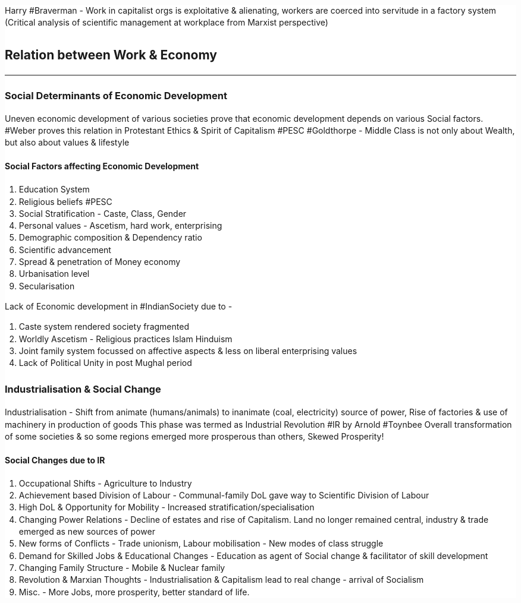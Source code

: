 Harry #Braverman - Work in capitalist orgs is exploitative & alienating, workers are coerced into servitude in a factory system (Critical analysis of scientific management at workplace from Marxist perspective)


## Relation between Work & Economy
***

### Social Determinants of Economic Development
Uneven economic development of various societies prove that economic development depends on various Social factors. #Weber proves this relation in Protestant Ethics & Spirit of Capitalism #PESC 
#Goldthorpe - Middle Class is not only about Wealth, but also about values & lifestyle

#### Social Factors affecting Economic Development
1. Education System
2. Religious beliefs #PESC 
3. Social Stratification - Caste, Class, Gender
4. Personal values - Ascetism, hard work, enterprising
5. Demographic composition & Dependency ratio
6. Scientific advancement
7. Spread & penetration of Money economy
8. Urbanisation level
9. Secularisation

Lack of Economic development in #IndianSociety due to -
1. Caste system rendered society fragmented
2. Worldly Ascetism - Religious practices Islam Hinduism 
3. Joint family system focussed on affective aspects & less on liberal enterprising values
4. Lack of Political Unity in post Mughal period


### Industrialisation & Social Change
Industrialisation - Shift from animate (humans/animals) to inanimate (coal, electricity) source of power, Rise of factories & use of machinery in production of goods
This phase was termed as Industrial Revolution #IR by Arnold #Toynbee 
Overall transformation of some societies & so some regions emerged more prosperous than others, Skewed Prosperity!

#### Social Changes due to IR
1. Occupational Shifts - Agriculture to Industry
2. Achievement based Division of Labour - Communal-family DoL gave way to Scientific Division of Labour
3. High DoL & Opportunity for Mobility - Increased stratification/specialisation
4. Changing Power Relations - Decline of estates and rise of Capitalism. Land no longer remained central, industry & trade emerged as new sources of power
5. New forms of Conflicts - Trade unionism, Labour mobilisation - New modes of class struggle
6. Demand for Skilled Jobs & Educational Changes - Education as agent of Social change & facilitator of skill development
7. Changing Family Structure - Mobile & Nuclear family
8. Revolution & Marxian Thoughts - Industrialisation & Capitalism lead to real change - arrival of Socialism
9. Misc. - More Jobs, more prosperity, better standard of life. 
